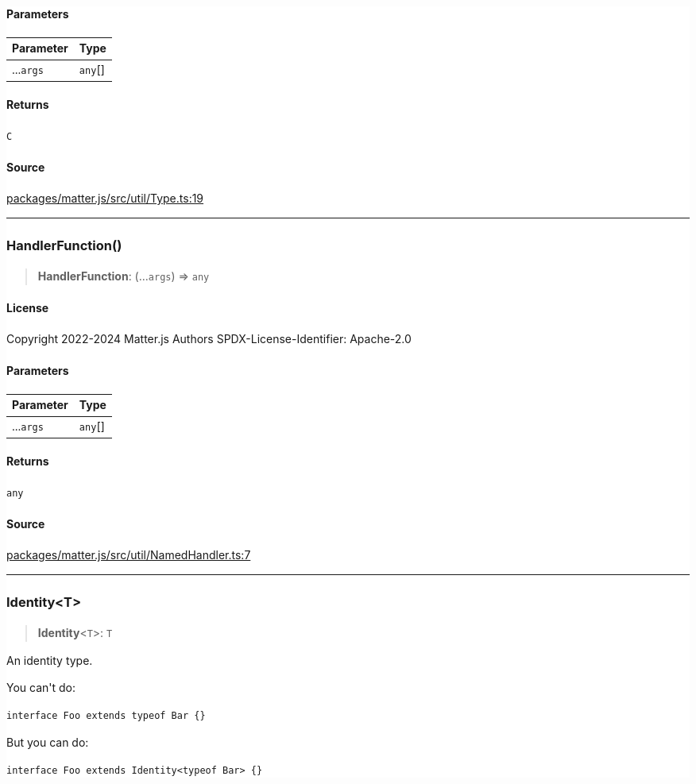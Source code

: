 #### Parameters

| Parameter | Type |
| :------ | :------ |
| ...`args` | `any`[] |

#### Returns

`C`

#### Source

[packages/matter.js/src/util/Type.ts:19](https://github.com/project-chip/matter.js/blob/7a8cbb56b87d4ccf34bec5a9a95ab40a1711324f/packages/matter.js/src/util/Type.ts#L19)

***

### HandlerFunction()

> **HandlerFunction**: (...`args`) => `any`

#### License

Copyright 2022-2024 Matter.js Authors
SPDX-License-Identifier: Apache-2.0

#### Parameters

| Parameter | Type |
| :------ | :------ |
| ...`args` | `any`[] |

#### Returns

`any`

#### Source

[packages/matter.js/src/util/NamedHandler.ts:7](https://github.com/project-chip/matter.js/blob/7a8cbb56b87d4ccf34bec5a9a95ab40a1711324f/packages/matter.js/src/util/NamedHandler.ts#L7)

***

### Identity\<T\>

> **Identity**\<`T`\>: `T`

An identity type.

You can't do:

    interface Foo extends typeof Bar {}

But you can do:

    interface Foo extends Identity<typeof Bar> {}
